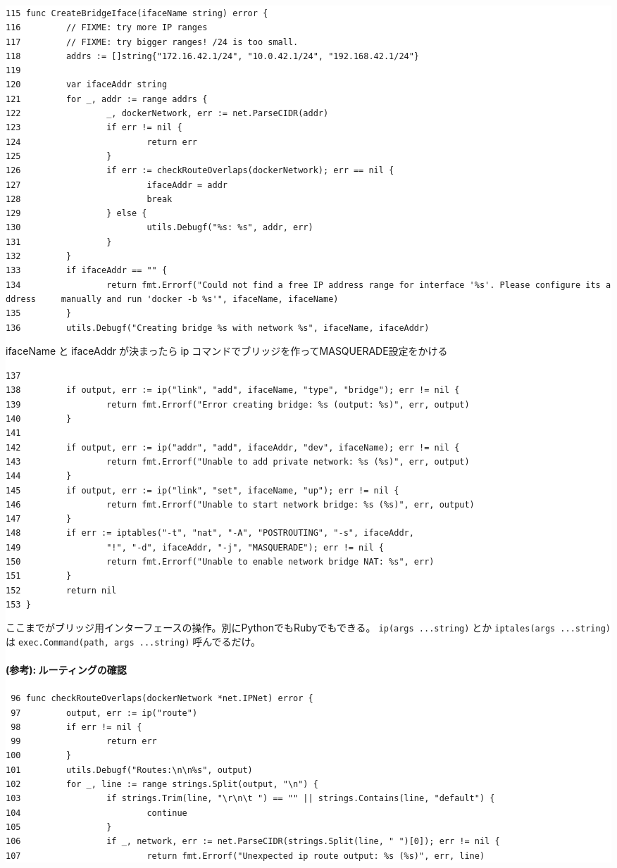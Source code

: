````
115 func CreateBridgeIface(ifaceName string) error {
116         // FIXME: try more IP ranges
117         // FIXME: try bigger ranges! /24 is too small.
118         addrs := []string{"172.16.42.1/24", "10.0.42.1/24", "192.168.42.1/24"}
119
120         var ifaceAddr string
121         for _, addr := range addrs {
122                 _, dockerNetwork, err := net.ParseCIDR(addr)
123                 if err != nil {
124                         return err
125                 }
126                 if err := checkRouteOverlaps(dockerNetwork); err == nil {
127                         ifaceAddr = addr
128                         break
129                 } else {
130                         utils.Debugf("%s: %s", addr, err)
131                 }
132         }
133         if ifaceAddr == "" {
134                 return fmt.Errorf("Could not find a free IP address range for interface '%s'. Please configure its address     manually and run 'docker -b %s'", ifaceName, ifaceName)
135         }
136         utils.Debugf("Creating bridge %s with network %s", ifaceName, ifaceAddr)
````

ifaceName と ifaceAddr が決まったら ip コマンドでブリッジを作ってMASQUERADE設定をかける

````
137
138         if output, err := ip("link", "add", ifaceName, "type", "bridge"); err != nil {
139                 return fmt.Errorf("Error creating bridge: %s (output: %s)", err, output)
140         }
141
142         if output, err := ip("addr", "add", ifaceAddr, "dev", ifaceName); err != nil {
143                 return fmt.Errorf("Unable to add private network: %s (%s)", err, output)
144         }
145         if output, err := ip("link", "set", ifaceName, "up"); err != nil {
146                 return fmt.Errorf("Unable to start network bridge: %s (%s)", err, output)
147         }
148         if err := iptables("-t", "nat", "-A", "POSTROUTING", "-s", ifaceAddr,
149                 "!", "-d", ifaceAddr, "-j", "MASQUERADE"); err != nil {
150                 return fmt.Errorf("Unable to enable network bridge NAT: %s", err)
151         }
152         return nil
153 }
````

ここまでがブリッジ用インターフェースの操作。別にPythonでもRubyでもできる。 `ip(args ...string)` とか `iptales(args ...string)` は `exec.Command(path, args ...string)` 呼んでるだけ。

#### (参考): ルーティングの確認

````
 96 func checkRouteOverlaps(dockerNetwork *net.IPNet) error {
 97         output, err := ip("route")
 98         if err != nil {
 99                 return err
100         }
101         utils.Debugf("Routes:\n\n%s", output)
102         for _, line := range strings.Split(output, "\n") {
103                 if strings.Trim(line, "\r\n\t ") == "" || strings.Contains(line, "default") {
104                         continue
105                 }
106                 if _, network, err := net.ParseCIDR(strings.Split(line, " ")[0]); err != nil {
107                         return fmt.Errorf("Unexpected ip route output: %s (%s)", err, line)
````